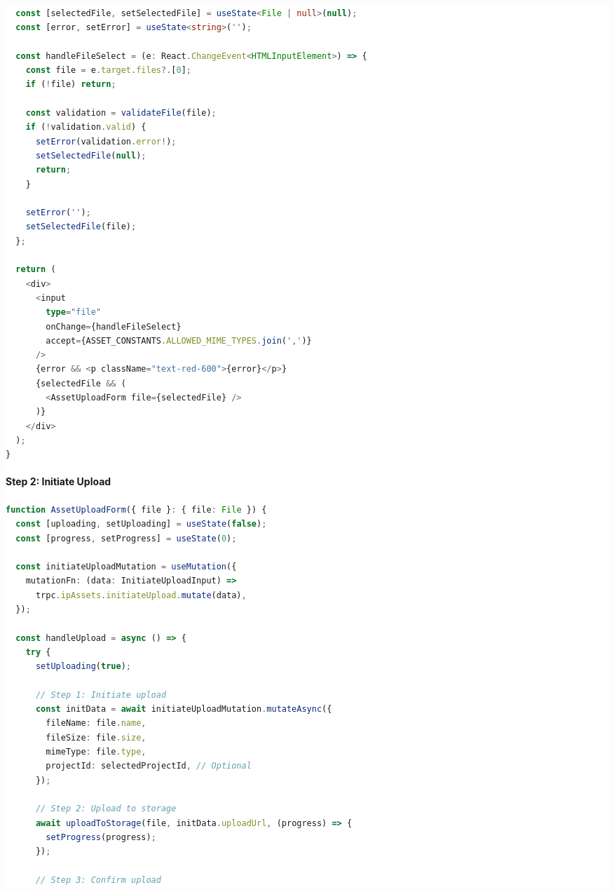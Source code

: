 ```typescript
  const [selectedFile, setSelectedFile] = useState<File | null>(null);
  const [error, setError] = useState<string>('');
  
  const handleFileSelect = (e: React.ChangeEvent<HTMLInputElement>) => {
    const file = e.target.files?.[0];
    if (!file) return;
    
    const validation = validateFile(file);
    if (!validation.valid) {
      setError(validation.error!);
      setSelectedFile(null);
      return;
    }
    
    setError('');
    setSelectedFile(file);
  };
  
  return (
    <div>
      <input
        type="file"
        onChange={handleFileSelect}
        accept={ASSET_CONSTANTS.ALLOWED_MIME_TYPES.join(',')}
      />
      {error && <p className="text-red-600">{error}</p>}
      {selectedFile && (
        <AssetUploadForm file={selectedFile} />
      )}
    </div>
  );
}
```

#### Step 2: Initiate Upload

```typescript
function AssetUploadForm({ file }: { file: File }) {
  const [uploading, setUploading] = useState(false);
  const [progress, setProgress] = useState(0);
  
  const initiateUploadMutation = useMutation({
    mutationFn: (data: InitiateUploadInput) =>
      trpc.ipAssets.initiateUpload.mutate(data),
  });
  
  const handleUpload = async () => {
    try {
      setUploading(true);
      
      // Step 1: Initiate upload
      const initData = await initiateUploadMutation.mutateAsync({
        fileName: file.name,
        fileSize: file.size,
        mimeType: file.type,
        projectId: selectedProjectId, // Optional
      });
      
      // Step 2: Upload to storage
      await uploadToStorage(file, initData.uploadUrl, (progress) => {
        setProgress(progress);
      });
      
      // Step 3: Confirm upload
```